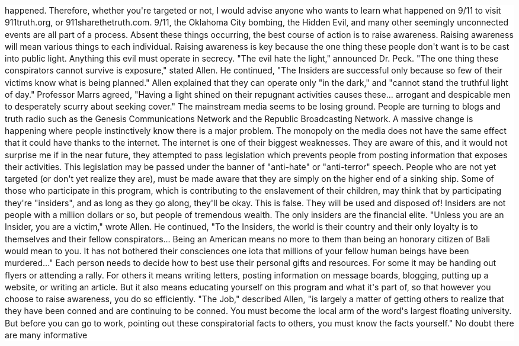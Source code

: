 happened.
Therefore, whether you're targeted or not, I would advise anyone who wants
to learn what happened on 9/11 to visit 911truth.org, or
911sharethetruth.com. 9/11, the Oklahoma City bombing, the Hidden Evil, and
many other seemingly unconnected events are all part of a process.
Absent these things occurring, the best course of action is to raise
awareness. Raising awareness will mean various things to each individual.
Raising awareness is key because the one thing these people don't want is to
be cast into public light. Anything this evil must operate in secrecy.
"The evil hate the light," announced Dr.
Peck.
"The one thing these conspirators cannot
survive is exposure," stated Allen.
He continued,
"The Insiders are successful only because so
few of their victims know what is being planned." Allen explained that
they can operate only "in the dark," and "cannot stand the truthful
light of day."
Professor Marrs agreed,
"Having a light shined on their repugnant
activities causes these... arrogant and despicable men to desperately
scurry about seeking cover."
The mainstream media seems to be losing ground.
People are turning to blogs and truth radio such
as the Genesis Communications Network and the Republic Broadcasting Network.
A massive change is happening where people instinctively know there is a
major problem. The monopoly on the media does not have the same effect that
it could have thanks to the internet. The internet is one of their biggest
weaknesses.
They are aware of this, and it would not
surprise me if in the near future, they attempted to pass legislation which
prevents people from posting information that exposes their activities.
This legislation may be passed under the banner
of "anti-hate" or "anti-terror" speech.
People who are not yet targeted (or don't yet realize they are), must be
made aware that they are simply on the higher end of a sinking ship. Some of
those who participate in this program, which is contributing to the
enslavement of their children, may think that by participating they're
"insiders", and as long as they go along, they'll be okay. This is false.
They will be used and disposed of! Insiders are
not people with a million dollars or so, but people of tremendous wealth.
The only insiders are the financial elite.
"Unless you are an Insider, you are a
victim," wrote Allen.
He continued,
"To the Insiders, the world is their country
and their only loyalty is to themselves and their fellow conspirators...
Being an American means no more to them than being an honorary citizen
of Bali would mean to you. It has not bothered their consciences one
iota that millions of your fellow human beings have been murdered..."
Each person needs to decide how to best use
their personal gifts and resources.
For some it may be handing out flyers or
attending a rally. For others it means writing letters, posting information
on message boards, blogging, putting up a website, or writing an article.
But it also means educating yourself on this
program and what it's part of, so that however you choose to raise
awareness, you do so efficiently.
"The Job," described Allen, "is largely a
matter of getting others to realize that they have been conned and are
continuing to be conned. You must become the local arm of the word's
largest floating university. But before you can go to work, pointing out
these conspiratorial facts to others, you must know the facts yourself."
No doubt there are many informative